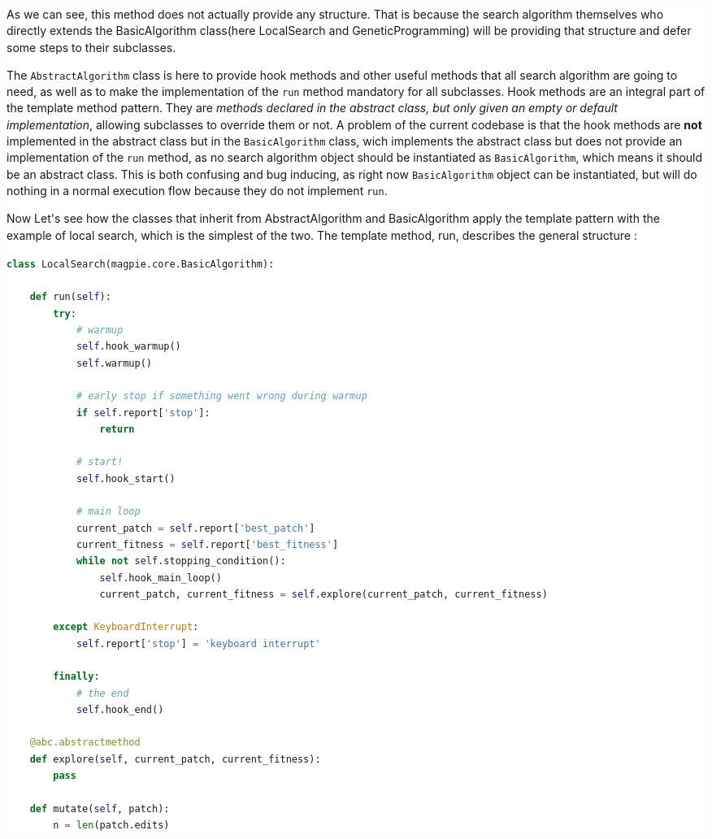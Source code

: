 As we can see, this method does not actually provide any structure. That is because the search algorithm themselves who directly
extends the BasicAlgorithm class(here LocalSearch and GeneticProgramming) will be providing that structure and defer some
steps to their subclasses.

The `AbstractAlgorithm` class is here to provide hook methods and other useful methods that all search algorithm are going to
need, as well as to make the implementation of the `run` method mandatory for all subclasses. Hook methods are an integral
part of the template method pattern. They are *methods declared in the abstract class, but only given an empty or 
default implementation*, allowing subclasses to override them or not. A problem of the current codebase is that the
hook methods are **not** implemented in the abstract class but in the `BasicAlgorithm` class, wich implements the abstract
class but does not provide an implementation of the `run` method, as no search algorithm object should be instantiated 
as `BasicAlgorithm`, which means it should be an abstract class. This is both confusing and bug inducing, as right now
`BasicAlgorithm` object can be instantiated, but will do nothing in a normal execution flow because they do not implement
`run`.

Now Let's see how the classes that inherit from AbstractAlgorithm and BasicAlgorithm apply the template pattern with 
the example of local search, which is the simplest of the two. The template method, run, describes the general structure : 

```python
class LocalSearch(magpie.core.BasicAlgorithm):

    def run(self):
        try:
            # warmup
            self.hook_warmup()
            self.warmup()

            # early stop if something went wrong during warmup
            if self.report['stop']:
                return

            # start!
            self.hook_start()

            # main loop
            current_patch = self.report['best_patch']
            current_fitness = self.report['best_fitness']
            while not self.stopping_condition():
                self.hook_main_loop()
                current_patch, current_fitness = self.explore(current_patch, current_fitness)

        except KeyboardInterrupt:
            self.report['stop'] = 'keyboard interrupt'

        finally:
            # the end
            self.hook_end()

    @abc.abstractmethod
    def explore(self, current_patch, current_fitness):
        pass

    def mutate(self, patch):
        n = len(patch.edits)
```